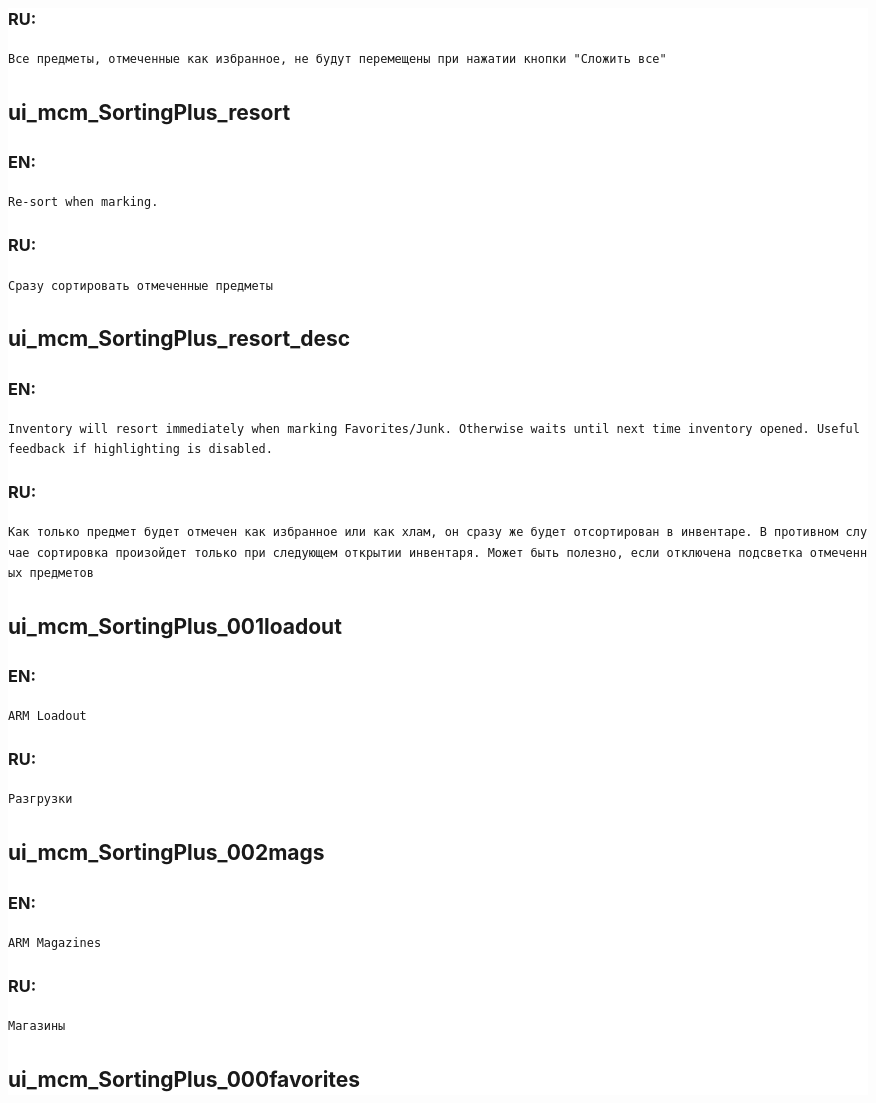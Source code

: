### RU:
```
Все предметы, отмеченные как избранное, не будут перемещены при нажатии кнопки "Сложить все"
```
## ui_mcm_SortingPlus_resort

### EN:
```
Re-sort when marking.
```

### RU:
```
Сразу сортировать отмеченные предметы
```
## ui_mcm_SortingPlus_resort_desc

### EN:
```
Inventory will resort immediately when marking Favorites/Junk. Otherwise waits until next time inventory opened. Useful feedback if highlighting is disabled.
```

### RU:
```
Как только предмет будет отмечен как избранное или как хлам, он сразу же будет отсортирован в инвентаре. В противном случае сортировка произойдет только при следующем открытии инвентаря. Может быть полезно, если отключена подсветка отмеченных предметов
```
## ui_mcm_SortingPlus_001loadout

### EN:
```
ARM Loadout
```

### RU:
```
Разгрузки
```
## ui_mcm_SortingPlus_002mags

### EN:
```
ARM Magazines
```

### RU:
```
Магазины
```
## ui_mcm_SortingPlus_000favorites
